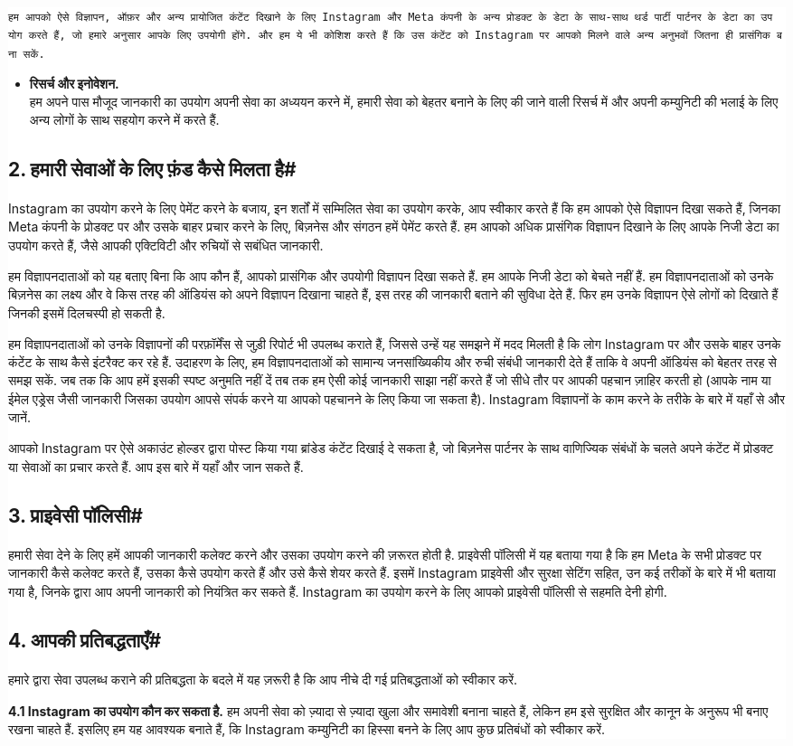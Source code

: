     हम आपको ऐसे विज्ञापन, ऑफ़र और अन्य प्रायोजित कंटेंट दिखाने के लिए Instagram और Meta कंपनी के अन्य प्रोडक्ट के डेटा के साथ-साथ थर्ड पार्टी पार्टनर के डेटा का उपयोग करते हैं, जो हमारे अनुसार आपके लिए उपयोगी होंगे. और हम ये भी कोशिश करते हैं कि उस कंटेंट को Instagram पर आपको मिलने वाले अन्य अनुभवों जितना ही प्रासंगिक बना सकें.
* **रिसर्च और इनोवेशन.**  
    हम अपने पास मौजूद जानकारी का उपयोग अपनी सेवा का अध्ययन करने में, हमारी सेवा को बेहतर बनाने के लिए की जाने वाली रिसर्च में और अपनी कम्युनिटी की भलाई के लिए अन्य लोगों के साथ सहयोग करने में करते हैं.

  

**2\. हमारी सेवाओं के लिए फ़ंड कैसे मिलता है**#
-----------------------------------------------

Instagram का उपयोग करने के लिए पेमेंट करने के बजाय, इन शर्तों में सम्मिलित सेवा का उपयोग करके, आप स्वीकार करते हैं कि हम आपको ऐसे विज्ञापन दिखा सकते हैं, जिनका Meta कंपनी के प्रोडक्ट पर और उसके बाहर प्रचार करने के लिए, बिज़नेस और संगठन हमें पेमेंट करते हैं. हम आपको अधिक प्रासंगिक विज्ञापन दिखाने के लिए आपके निजी डेटा का उपयोग करते हैं, जैसे आपकी एक्टिविटी और रुचियों से सबंधित जानकारी.

हम विज्ञापनदाताओं को यह बताए बिना कि आप कौन हैं, आपको प्रासंगिक और उपयोगी विज्ञापन दिखा सकते हैं. हम आपके निजी डेटा को बेचते नहीं हैं. हम विज्ञापनदाताओं को उनके बिज़नेस का लक्ष्य और वे किस तरह की ऑडियंस को अपने विज्ञापन दिखाना चाहते हैं, इस तरह की जानकारी बताने की सुविधा देते हैं. फिर हम उनके विज्ञापन ऐसे लोगों को दिखाते हैं जिनकी इसमें दिलचस्पी हो सकती है.

हम विज्ञापनदाताओं को उनके विज्ञापनों की परफ़ॉर्मेंस से जुड़ी रिपोर्ट भी उपलब्ध कराते हैं, जिससे उन्हें यह समझने में मदद मिलती है कि लोग Instagram पर और उसके बाहर उनके कंटेंट के साथ कैसे इंटरैक्ट कर रहे हैं. उदाहरण के लिए, हम विज्ञापनदाताओं को सामान्य जनसांख्यिकीय और रुची संबंधी जानकारी देते हैं ताकि वे अपनी ऑडियंस को बेहतर तरह से समझ सकें. जब तक कि आप हमें इसकी स्पष्ट अनुमति नहीं दें तब तक हम ऐसी कोई जानकारी साझा नहीं करते हैं जो सीधे तौर पर आपकी पहचान ज़ाहिर करती हो (आपके नाम या ईमेल एड्रेस जैसी जानकारी जिसका उपयोग आपसे संपर्क करने या आपको पहचानने के लिए किया जा सकता है). Instagram विज्ञापनों के काम करने के तरीके के बारे में यहाँ से और जानें.

आपको Instagram पर ऐसे अकाउंट होल्डर द्वारा पोस्ट किया गया ब्रांडेड कंटेंट दिखाई दे सकता है, जो बिज़नेस पार्टनर के साथ वाणिज्यिक संबंधों के चलते अपने कंटेंट में प्रोडक्ट या सेवाओं का प्रचार करते हैं. आप इस बारे में यहाँ और जान सकते हैं.

  

**3\. प्राइवेसी पॉलिसी**#
-------------------------

हमारी सेवा देने के लिए हमें आपकी जानकारी कलेक्ट करने और उसका उपयोग करने की ज़रूरत होती है. प्राइवेसी पॉलिसी में यह बताया गया है कि हम Meta के सभी प्रोडक्ट पर जानकारी कैसे कलेक्ट करते हैं, उसका कैसे उपयोग करते हैं और उसे कैसे शेयर करते हैं. इसमें Instagram प्राइवेसी और सुरक्षा सेटिंग सहित, उन कई तरीकों के बारे में भी बताया गया है, जिनके द्वारा आप अपनी जानकारी को नियंत्रित कर सकते हैं. Instagram का उपयोग करने के लिए आपको प्राइवेसी पॉलिसी से सहमति देनी होगी.

  

**4\. आपकी प्रतिबद्धताएँ**#
---------------------------

हमारे द्वारा सेवा उपलब्ध कराने की प्रतिबद्धता के बदले में यह ज़रूरी है कि आप नीचे दी गई प्रतिबद्धताओं को स्वीकार करें.

**4.1 Instagram का उपयोग कौन कर सकता है.** हम अपनी सेवा को ज़्यादा से ज़्यादा खुला और समावेशी बनाना चाहते हैं, लेकिन हम इसे सुरक्षित और कानून के अनुरूप भी बनाए रखना चाहते हैं. इसलिए हम यह आवश्यक बनाते हैं, कि Instagram कम्युनिटी का हिस्सा बनने के लिए आप कुछ प्रतिबंधों को स्वीकार करें.
